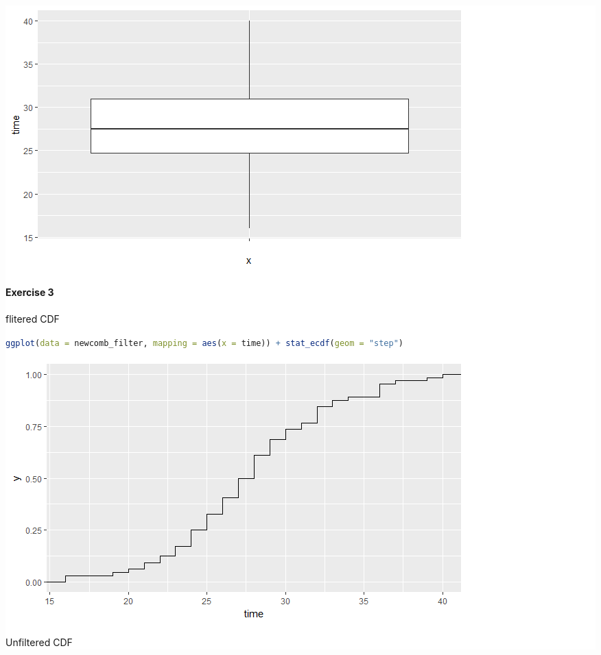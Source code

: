 ![](lightspeed_files/figure-html/unnamed-chunk-6-1.png)


#### Exercise 3

flitered CDF


```r
ggplot(data = newcomb_filter, mapping = aes(x = time)) + stat_ecdf(geom = "step")
```

![](lightspeed_files/figure-html/unnamed-chunk-7-1.png)

Unfiltered CDF
